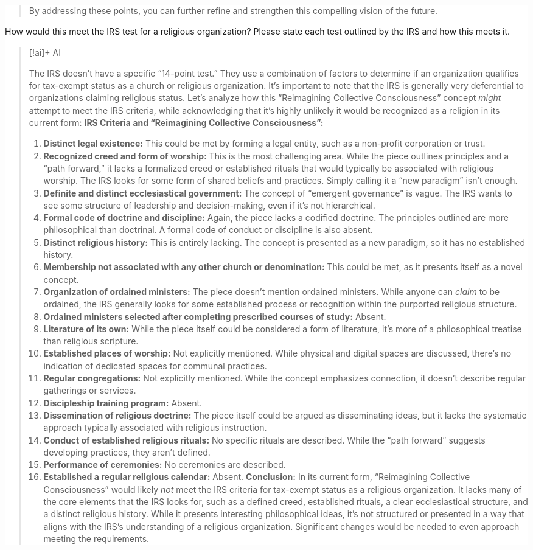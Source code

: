 > By addressing these points, you can further refine and strengthen this compelling vision of the future.

How would this meet the IRS test for a religious organization? Please state each test outlined by the IRS and how this meets it.

> [!ai]+ AI
>
> The IRS doesn’t have a specific “14-point test.” They use a combination of factors to determine if an organization qualifies for tax-exempt status as a church or religious organization. It’s important to note that the IRS is generally very deferential to organizations claiming religious status. Let’s analyze how this “Reimagining Collective Consciousness” concept *might* attempt to meet the IRS criteria, while acknowledging that it’s highly unlikely it would be recognized as a religion in its current form:
> **IRS Criteria and “Reimagining Collective Consciousness”:**
> 1. **Distinct legal existence:** This could be met by forming a legal entity, such as a non-profit corporation or trust.
> 2. **Recognized creed and form of worship:** This is the most challenging area. While the piece outlines principles and a “path forward,” it lacks a formalized creed or established rituals that would typically be associated with religious worship. The IRS looks for some form of shared beliefs and practices. Simply calling it a “new paradigm” isn’t enough.
> 3. **Definite and distinct ecclesiastical government:** The concept of “emergent governance” is vague. The IRS wants to see some structure of leadership and decision-making, even if it’s not hierarchical.
> 4. **Formal code of doctrine and discipline:** Again, the piece lacks a codified doctrine. The principles outlined are more philosophical than doctrinal. A formal code of conduct or discipline is also absent.
> 5. **Distinct religious history:** This is entirely lacking. The concept is presented as a new paradigm, so it has no established history.
> 6. **Membership not associated with any other church or denomination:** This could be met, as it presents itself as a novel concept.
> 7. **Organization of ordained ministers:** The piece doesn’t mention ordained ministers. While anyone can *claim* to be ordained, the IRS generally looks for some established process or recognition within the purported religious structure.
> 8. **Ordained ministers selected after completing prescribed courses of study:** Absent.
> 9. **Literature of its own:** While the piece itself could be considered a form of literature, it’s more of a philosophical treatise than religious scripture.
> 10. **Established places of worship:** Not explicitly mentioned. While physical and digital spaces are discussed, there’s no indication of dedicated spaces for communal practices.
> 11. **Regular congregations:** Not explicitly mentioned. While the concept emphasizes connection, it doesn’t describe regular gatherings or services.
> 12. **Discipleship training program:** Absent.
> 13. **Dissemination of religious doctrine:** The piece itself could be argued as disseminating ideas, but it lacks the systematic approach typically associated with religious instruction.
> 14. **Conduct of established religious rituals:** No specific rituals are described. While the “path forward” suggests developing practices, they aren’t defined.
> 15. **Performance of ceremonies:** No ceremonies are described.
> 16. **Established a regular religious calendar:** Absent.
> **Conclusion:**
> In its current form, “Reimagining Collective Consciousness” would likely *not* meet the IRS criteria for tax-exempt status as a religious organization. It lacks many of the core elements that the IRS looks for, such as a defined creed, established rituals, a clear ecclesiastical structure, and a distinct religious history. While it presents interesting philosophical ideas, it’s not structured or presented in a way that aligns with the IRS’s understanding of a religious organization. Significant changes would be needed to even approach meeting the requirements.
